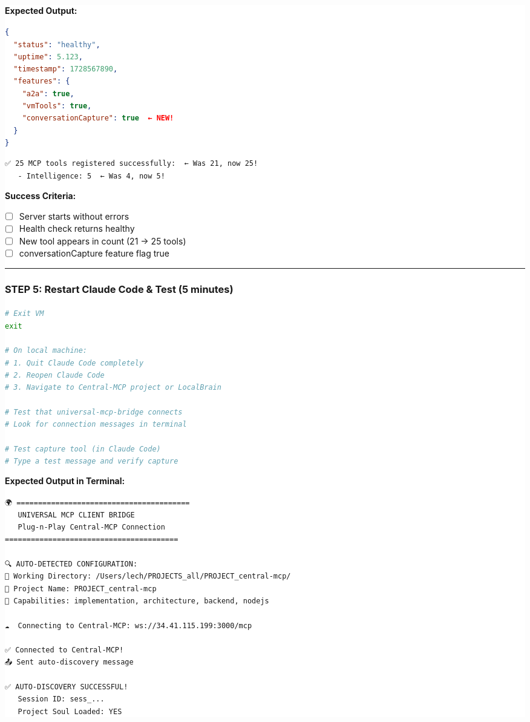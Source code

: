 ```bash
```

**Expected Output:**
```json
{
  "status": "healthy",
  "uptime": 5.123,
  "timestamp": 1728567890,
  "features": {
    "a2a": true,
    "vmTools": true,
    "conversationCapture": true  ← NEW!
  }
}
```

```
✅ 25 MCP tools registered successfully:  ← Was 21, now 25!
   - Intelligence: 5  ← Was 4, now 5!
```

**Success Criteria:**
- [ ] Server starts without errors
- [ ] Health check returns healthy
- [ ] New tool appears in count (21 → 25 tools)
- [ ] conversationCapture feature flag true

---

### STEP 5: Restart Claude Code & Test (5 minutes)

```bash
# Exit VM
exit

# On local machine:
# 1. Quit Claude Code completely
# 2. Reopen Claude Code
# 3. Navigate to Central-MCP project or LocalBrain

# Test that universal-mcp-bridge connects
# Look for connection messages in terminal

# Test capture tool (in Claude Code)
# Type a test message and verify capture
```

**Expected Output in Terminal:**
```
🌍 ========================================
   UNIVERSAL MCP CLIENT BRIDGE
   Plug-n-Play Central-MCP Connection
========================================

🔍 AUTO-DETECTED CONFIGURATION:
📍 Working Directory: /Users/lech/PROJECTS_all/PROJECT_central-mcp/
🎯 Project Name: PROJECT_central-mcp
🎨 Capabilities: implementation, architecture, backend, nodejs

☁️  Connecting to Central-MCP: ws://34.41.115.199:3000/mcp

✅ Connected to Central-MCP!
📤 Sent auto-discovery message

✅ AUTO-DISCOVERY SUCCESSFUL!
   Session ID: sess_...
   Project Soul Loaded: YES
```